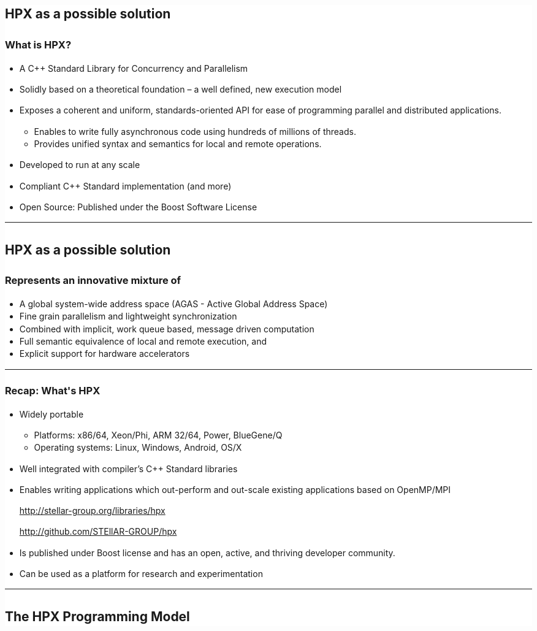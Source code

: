 
## HPX as a possible solution
### What is HPX?

* A C++ Standard Library for Concurrency and Parallelism

* Solidly based on a theoretical foundation – a well defined, new execution model
* Exposes a coherent and uniform, standards-oriented API for ease of
  programming parallel and distributed applications.
    * Enables to write fully asynchronous code using hundreds of millions of threads.
    * Provides unified syntax and semantics for local and remote operations.
* Developed to run at any scale
* Compliant C++ Standard implementation (and more)
* Open Source: Published under the Boost Software License

---

## HPX as a possible solution
### Represents an innovative mixture of

* A global system-wide address space (AGAS - Active Global Address Space)
* Fine grain parallelism and lightweight synchronization
* Combined with implicit, work queue based, message driven computation
* Full semantic equivalence of local and remote execution, and
* Explicit support for hardware accelerators

---
### Recap: What's HPX

* Widely portable
    * Platforms: x86/64, Xeon/Phi, ARM 32/64, Power, BlueGene/Q
    * Operating systems: Linux, Windows, Android, OS/X
* Well integrated with compiler’s C++ Standard libraries
* Enables writing applications which out-perform and out-scale existing
  applications based on OpenMP/MPI

  http://stellar-group.org/libraries/hpx

  http://github.com/STEllAR-GROUP/hpx

* Is published under Boost license and has an open, active, and thriving
  developer community.
* Can be used as a platform for research and experimentation

---
## The HPX Programming Model
